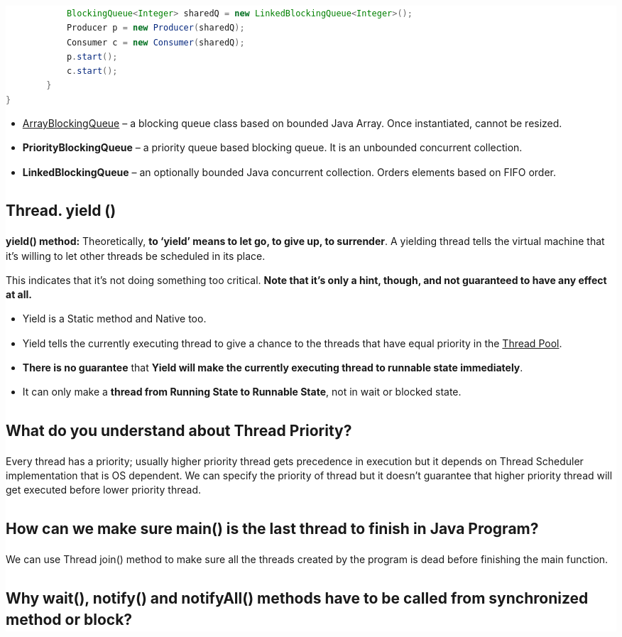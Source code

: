 ```java
			BlockingQueue<Integer> sharedQ = new LinkedBlockingQueue<Integer>();
			Producer p = new Producer(sharedQ); 
			Consumer c = new Consumer(sharedQ); 
			p.start(); 
			c.start();			
		}
}
```

-   [ArrayBlockingQueue](https://javapapers.com/java/java-arrayblockingqueue/) –
    a blocking queue class based on bounded Java Array. Once instantiated,
    cannot be resized.

-   **PriorityBlockingQueue** – a priority queue based blocking queue. It is an
    unbounded concurrent collection.

-   **LinkedBlockingQueue** – an optionally bounded Java concurrent collection.
    Orders elements based on FIFO order.

##  Thread. yield () 

**yield() method:** Theoretically, **to ‘yield’ means to let go, to give up, to
surrender**. A yielding thread tells the virtual machine that it’s willing to
let other threads be scheduled in its place.

This indicates that it’s not doing something too critical. **Note that it’s only
a hint, though, and not guaranteed to have any effect at all.**

-   Yield is a Static method and Native too.

-   Yield tells the currently executing thread to give a chance to the threads
    that have equal priority in the [Thread
    Pool](https://howtodoinjava.com/java-5/java-executor-framework-tutorial-and-best-practices/).

-   **There is no guarantee** that **Yield will make the currently executing
    thread to runnable state immediately**.

-   It can only make a **thread from Running State to Runnable State**, not in
    wait or blocked state.

##  What do you understand about Thread Priority?

Every thread has a priority; usually higher priority thread gets precedence in
execution but it depends on Thread Scheduler implementation that is OS
dependent. We can specify the priority of thread but it doesn’t guarantee that
higher priority thread will get executed before lower priority thread.

##  How can we make sure main() is the last thread to finish in Java Program?

We can use Thread join() method to make sure all the threads created by the
program is dead before finishing the main function.

##  Why wait(), notify() and notifyAll() methods have to be called from synchronized method or block?
